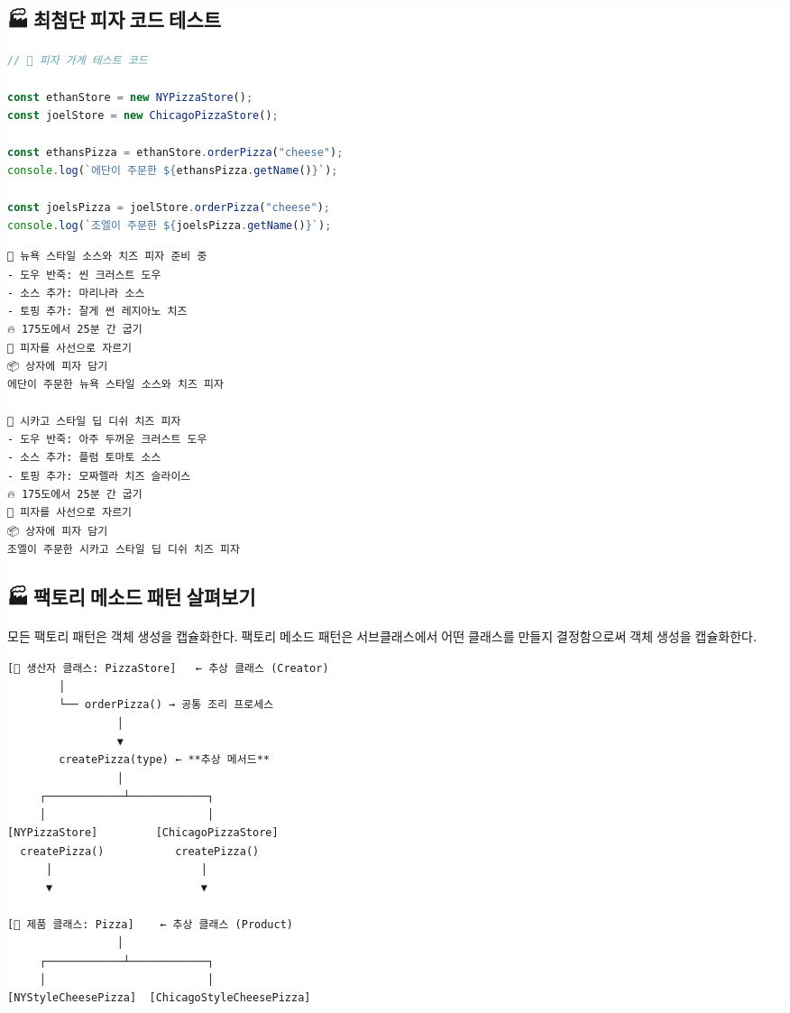 
## 🏭 최첨단 피자 코드 테스트


```javascript
// 🍕 피자 가게 테스트 코드

const ethanStore = new NYPizzaStore();
const joelStore = new ChicagoPizzaStore();

const ethansPizza = ethanStore.orderPizza("cheese");
console.log(`에단이 주문한 ${ethansPizza.getName()}`);

const joelsPizza = joelStore.orderPizza("cheese");
console.log(`조엘이 주문한 ${joelsPizza.getName()}`);

```


```text
🍕 뉴욕 스타일 소스와 치즈 피자 준비 중
- 도우 반죽: 씬 크러스트 도우
- 소스 추가: 마리나라 소스
- 토핑 추가: 잘게 썬 레지아노 치즈
🔥 175도에서 25분 간 굽기
🔪 피자를 사선으로 자르기
📦 상자에 피자 담기
에단이 주문한 뉴욕 스타일 소스와 치즈 피자

🍕 시카고 스타일 딥 디쉬 치즈 피자
- 도우 반죽: 아주 두꺼운 크러스트 도우
- 소스 추가: 플럼 토마토 소스
- 토핑 추가: 모짜렐라 치즈 슬라이스
🔥 175도에서 25분 간 굽기
🔪 피자를 사선으로 자르기
📦 상자에 피자 담기
조엘이 주문한 시카고 스타일 딥 디쉬 치즈 피자
```


## 🏭 팩토리 메소드 패턴 살펴보기


모든 팩토리 패턴은 객체 생성을 캡슐화한다. 팩토리 메소드 패턴은 서브클래스에서 어떤 클래스를 만들지 결정함으로써 객체 생성을 캡슐화한다.


```text
[🔨 생산자 클래스: PizzaStore]   ← 추상 클래스 (Creator)
        │
        └── orderPizza() → 공통 조리 프로세스
                 │
                 ▼
        createPizza(type) ← **추상 메서드**
                 │
     ┌────────────┴────────────┐
     │                         │
[NYPizzaStore]         [ChicagoPizzaStore]
  createPizza()           createPizza()
      │                       │
      ▼                       ▼

[🍕 제품 클래스: Pizza]    ← 추상 클래스 (Product)
                 │
     ┌────────────┴────────────┐
     │                         │
[NYStyleCheesePizza]  [ChicagoStyleCheesePizza]

```